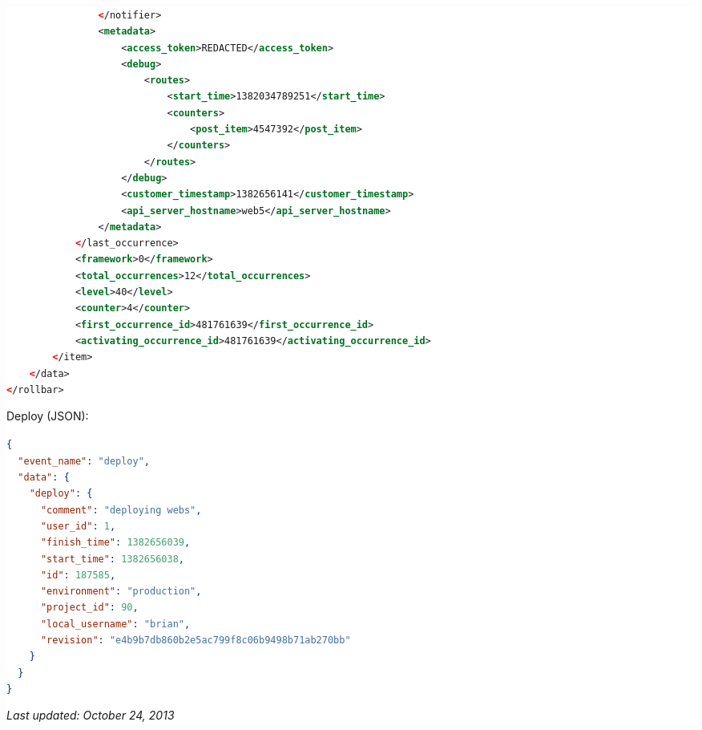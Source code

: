 ```xml
                </notifier>
                <metadata>
                    <access_token>REDACTED</access_token>
                    <debug>
                        <routes>
                            <start_time>1382034789251</start_time>
                            <counters>
                                <post_item>4547392</post_item>
                            </counters>
                        </routes>
                    </debug>
                    <customer_timestamp>1382656141</customer_timestamp>
                    <api_server_hostname>web5</api_server_hostname>
                </metadata>
            </last_occurrence>
            <framework>0</framework>
            <total_occurrences>12</total_occurrences>
            <level>40</level>
            <counter>4</counter>
            <first_occurrence_id>481761639</first_occurrence_id>
            <activating_occurrence_id>481761639</activating_occurrence_id>
        </item>
    </data>
</rollbar>
```

Deploy (JSON):

```json
{
  "event_name": "deploy", 
  "data": {
    "deploy": {
      "comment": "deploying webs", 
      "user_id": 1, 
      "finish_time": 1382656039, 
      "start_time": 1382656038, 
      "id": 187585, 
      "environment": "production", 
      "project_id": 90, 
      "local_username": "brian", 
      "revision": "e4b9b7db860b2e5ac799f8c06b9498b71ab270bb"
    }
  }
}
```



*Last updated: October 24, 2013*
